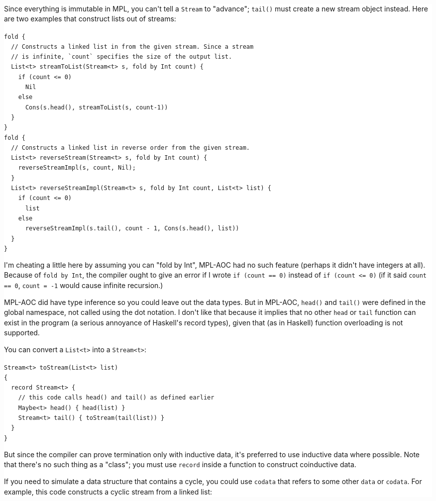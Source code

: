 Since everything is immutable in MPL, you can't tell a `Stream` to "advance"; `tail()` must create a new stream object instead. Here are two examples that construct lists out of streams:

    fold {
      // Constructs a linked list in from the given stream. Since a stream 
      // is infinite, `count` specifies the size of the output list.
      List<t> streamToList(Stream<t> s, fold by Int count) {
        if (count <= 0)
          Nil
        else
          Cons(s.head(), streamToList(s, count-1))
      }
    }
    fold {
      // Constructs a linked list in reverse order from the given stream. 
      List<t> reverseStream(Stream<t> s, fold by Int count) {
        reverseStreamImpl(s, count, Nil);
      }
      List<t> reverseStreamImpl(Stream<t> s, fold by Int count, List<t> list) {
        if (count <= 0) 
          list
        else
          reverseStreamImpl(s.tail(), count - 1, Cons(s.head(), list))
      }
    }

I'm cheating a little here by assuming you can "fold by Int", MPL-AOC had no such feature (perhaps it didn't have integers at all). Because of `fold by Int`, the compiler ought to give an error if I wrote `if (count == 0)` instead of `if (count <= 0)` (if it said `count == 0`, `count = -1` would cause infinite recursion.)

MPL-AOC did have type inference so you could leave out the data types. But in MPL-AOC, `head()` and `tail()` were defined in the global namespace, not called using the dot notation. I don't like that because it implies that no other `head` or `tail` function can exist in the program (a serious annoyance of Haskell's record types), given that (as in Haskell) function overloading is not supported.

You can convert a `List<t>` into a `Stream<t>`:

    Stream<t> toStream(List<t> list)
    {
      record Stream<t> {
        // this code calls head() and tail() as defined earlier
        Maybe<t> head() { head(list) }
        Stream<t> tail() { toStream(tail(list)) }
      }
    }

But since the compiler can prove termination only with inductive data, it's preferred to use inductive data where possible. Note that there's no such thing as a "class"; you must use `record` inside a function to construct coinductive data.

If you need to simulate a data structure that contains a cycle, you could use `codata` that refers to some other `data` or `codata`. For example, this code constructs a cyclic stream from a linked list:
